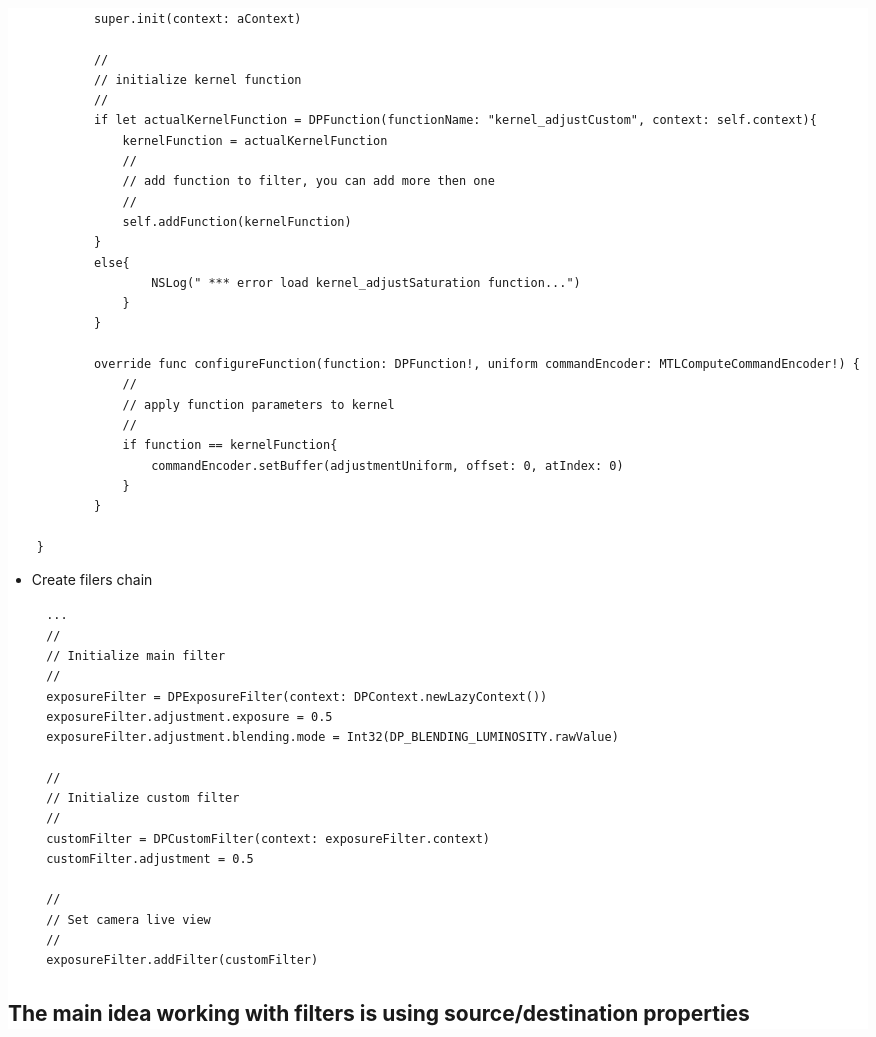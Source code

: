                 super.init(context: aContext)
                
                //
                // initialize kernel function
                //
                if let actualKernelFunction = DPFunction(functionName: "kernel_adjustCustom", context: self.context){
                    kernelFunction = actualKernelFunction
                    //
                    // add function to filter, you can add more then one
                    //
                    self.addFunction(kernelFunction)
                }
                else{
                        NSLog(" *** error load kernel_adjustSaturation function...")
                    }
                }

                override func configureFunction(function: DPFunction!, uniform commandEncoder: MTLComputeCommandEncoder!) {
                    //
                    // apply function parameters to kernel
                    //
                    if function == kernelFunction{
                        commandEncoder.setBuffer(adjustmentUniform, offset: 0, atIndex: 0)
                    }
                }

        }

* Create filers chain

        ...
        //
        // Initialize main filter
        //
        exposureFilter = DPExposureFilter(context: DPContext.newLazyContext())
        exposureFilter.adjustment.exposure = 0.5
        exposureFilter.adjustment.blending.mode = Int32(DP_BLENDING_LUMINOSITY.rawValue)

        //
        // Initialize custom filter 
        //
        customFilter = DPCustomFilter(context: exposureFilter.context)
        customFilter.adjustment = 0.5

        //
        // Set camera live view
        //
        exposureFilter.addFilter(customFilter)


## The main idea working with filters is using source/destination properties ##

